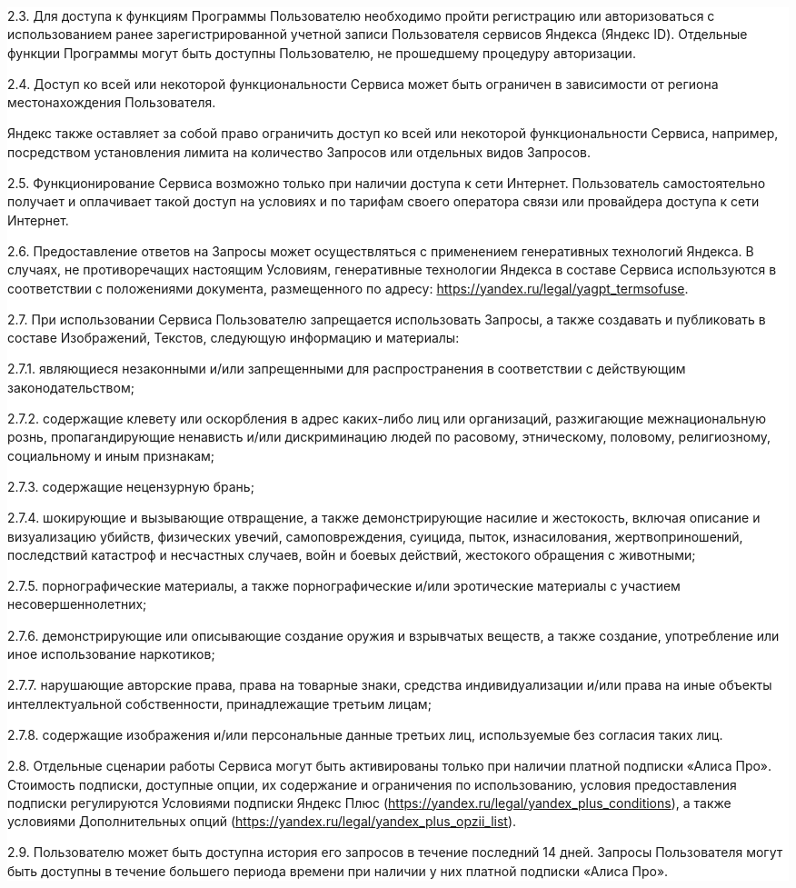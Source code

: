   2\.3\. Для доступа к функциям Программы Пользователю необходимо пройти регистрацию или авторизоваться с использованием ранее зарегистрированной учетной записи Пользователя сервисов Яндекса (Яндекс ID). Отдельные функции Программы могут быть доступны Пользователю, не прошедшему процедуру авторизации.

  2\.4\. Доступ ко всей или некоторой функциональности Сервиса может быть ограничен в зависимости от региона местонахождения Пользователя. 

  Яндекс также оставляет за собой право ограничить доступ ко всей или некоторой функциональности Сервиса, например, посредством установления лимита на количество Запросов или отдельных видов Запросов. 

  2\.5\. Функционирование Сервиса возможно только при наличии доступа к сети Интернет. Пользователь самостоятельно получает и оплачивает такой доступ на условиях и по тарифам своего оператора связи или провайдера доступа к сети Интернет.

  2\.6\. Предоставление ответов на Запросы может осуществляться с применением генеративных технологий Яндекса. В случаях, не противоречащих настоящим Условиям, генеративные технологии Яндекса в составе Сервиса используются в соответствии с положениями документа, размещенного по адресу: <https://yandex.ru/legal/yagpt_termsofuse>.

  2\.7\. При использовании Сервиса Пользователю запрещается использовать Запросы, а также создавать и публиковать в составе Изображений, Текстов, следующую информацию и материалы:

  2\.7\.1\. являющиеся незаконными и/или запрещенными для распространения в соответствии с действующим законодательством;

  2\.7\.2\. содержащие клевету или оскорбления в адрес каких\-либо лиц или организаций, разжигающие межнациональную рознь, пропагандирующие ненависть и/или дискриминацию людей по расовому, этническому, половому, религиозному, социальному и иным признакам;

  2\.7\.3\. содержащие нецензурную брань;

  2\.7\.4\. шокирующие и вызывающие отвращение, а также демонстрирующие насилие и жестокость, включая описание и визуализацию убийств, физических увечий, самоповреждения, суицида, пыток, изнасилования, жертвоприношений, последствий катастроф и несчастных случаев, войн и боевых действий, жестокого обращения с животными;

  2\.7\.5\. порнографические материалы, а также порнографические и/или эротические материалы с участием несовершеннолетних;

  2\.7\.6\. демонстрирующие или описывающие создание оружия и взрывчатых веществ, а также создание, употребление или иное использование наркотиков;

  2\.7\.7\. нарушающие авторские права, права на товарные знаки, средства индивидуализации и/или права на иные объекты интеллектуальной собственности, принадлежащие третьим лицам;

  2\.7\.8\. содержащие изображения и/или персональные данные третьих лиц, используемые без согласия таких лиц.

  2\.8\. Отдельные сценарии работы Сервиса могут быть активированы только при наличии платной подписки «Алиса Про». Стоимость подписки, доступные опции, их содержание и ограничения по использованию, условия предоставления подписки регулируются Условиями подписки Яндекс Плюс (<https://yandex.ru/legal/yandex_plus_conditions>), а также условиями Дополнительных опций (<https://yandex.ru/legal/yandex_plus_opzii_list>).

  2\.9\. Пользователю может быть доступна история его запросов в течение последний 14 дней. Запросы Пользователя могут быть доступны в течение большего периода времени при наличии у них платной подписки «Алиса Про».

